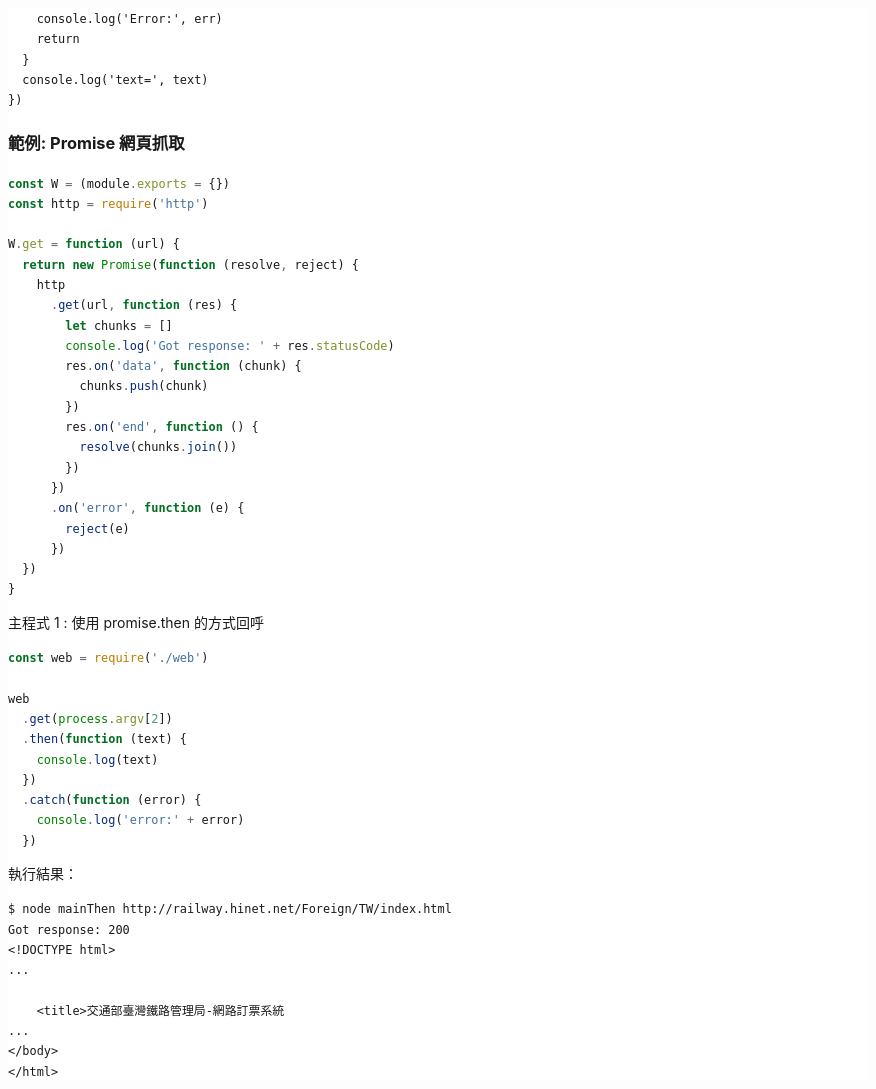 ```
    console.log('Error:', err)
    return
  }
  console.log('text=', text)
})
```

### 範例: Promise 網頁抓取

```js
const W = (module.exports = {})
const http = require('http')

W.get = function (url) {
  return new Promise(function (resolve, reject) {
    http
      .get(url, function (res) {
        let chunks = []
        console.log('Got response: ' + res.statusCode)
        res.on('data', function (chunk) {
          chunks.push(chunk)
        })
        res.on('end', function () {
          resolve(chunks.join())
        })
      })
      .on('error', function (e) {
        reject(e)
      })
  })
}

```

主程式 1 : 使用 promise.then 的方式回呼

```js
const web = require('./web')

web
  .get(process.argv[2])
  .then(function (text) {
    console.log(text)
  })
  .catch(function (error) {
    console.log('error:' + error)
  })
```

執行結果：

```
$ node mainThen http://railway.hinet.net/Foreign/TW/index.html
Got response: 200
<!DOCTYPE html>
...

    <title>交通部臺灣鐵路管理局-網路訂票系統
...
</body>
</html>
```
